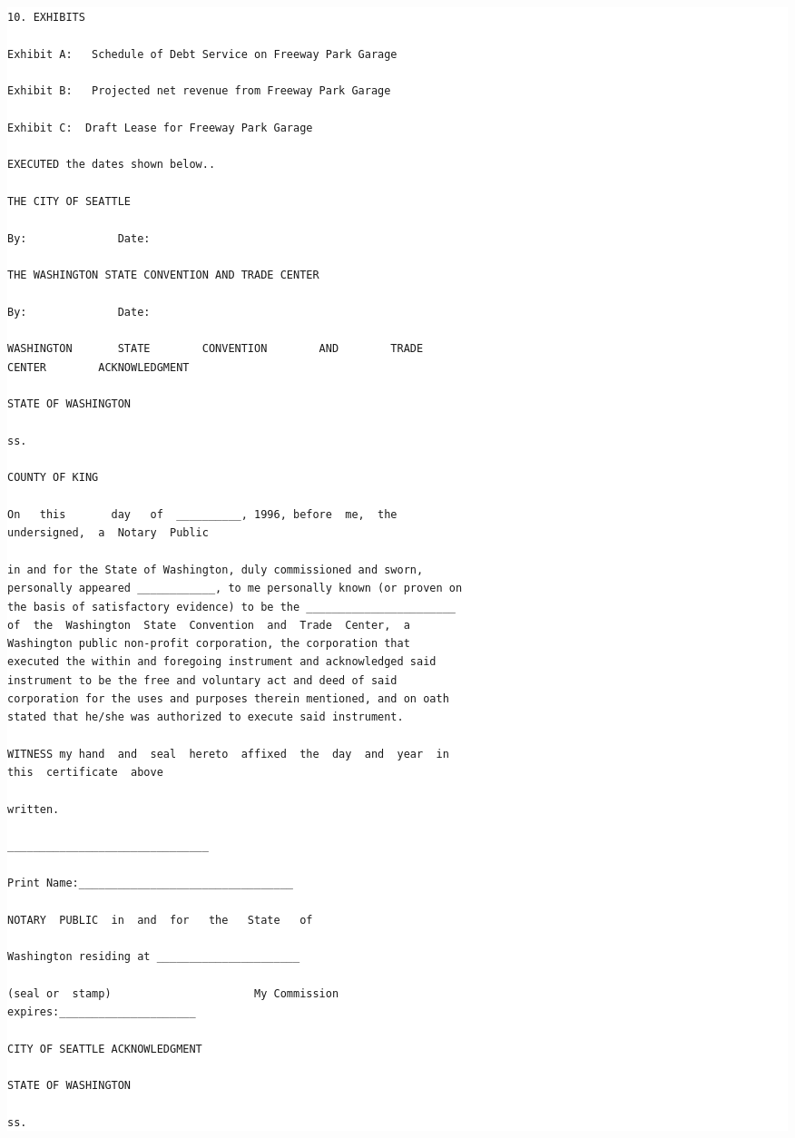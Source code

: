     10. EXHIBITS  
  
    Exhibit A:   Schedule of Debt Service on Freeway Park Garage  
  
    Exhibit B:   Projected net revenue from Freeway Park Garage  
  
    Exhibit C:  Draft Lease for Freeway Park Garage  
  
    EXECUTED the dates shown below..  
  
    THE CITY OF SEATTLE  
  
    By:              Date:  
  
    THE WASHINGTON STATE CONVENTION AND TRADE CENTER  
  
    By:              Date:  
  
    WASHINGTON       STATE        CONVENTION        AND        TRADE  
    CENTER        ACKNOWLEDGMENT  
  
    STATE OF WASHINGTON  
  
    ss.  
  
    COUNTY OF KING  
  
    On   this       day   of  __________, 1996, before  me,  the  
    undersigned,  a  Notary  Public  
  
    in and for the State of Washington, duly commissioned and sworn,  
    personally appeared ____________, to me personally known (or proven on  
    the basis of satisfactory evidence) to be the _______________________  
    of  the  Washington  State  Convention  and  Trade  Center,  a  
    Washington public non-profit corporation, the corporation that  
    executed the within and foregoing instrument and acknowledged said  
    instrument to be the free and voluntary act and deed of said  
    corporation for the uses and purposes therein mentioned, and on oath  
    stated that he/she was authorized to execute said instrument.  
  
    WITNESS my hand  and  seal  hereto  affixed  the  day  and  year  in  
    this  certificate  above  
  
    written.  
  
    _______________________________  
  
    Print Name:_________________________________  
  
    NOTARY  PUBLIC  in  and  for   the   State   of  
  
    Washington residing at ______________________  
  
    (seal or  stamp)                      My Commission  
    expires:_____________________  
  
    CITY OF SEATTLE ACKNOWLEDGMENT  
  
    STATE OF WASHINGTON  
  
    ss.  
  